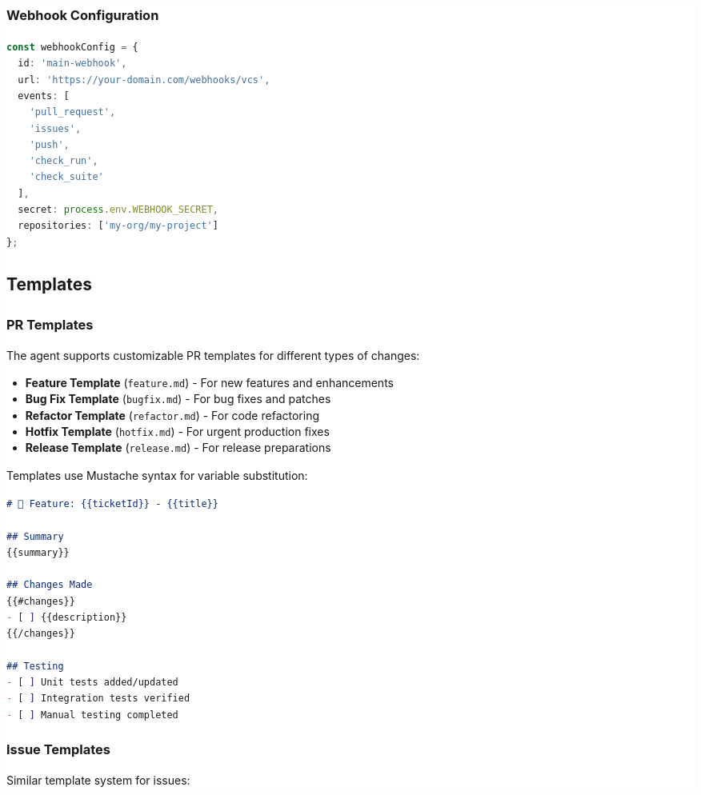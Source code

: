 ### Webhook Configuration

```typescript
const webhookConfig = {
  id: 'main-webhook',
  url: 'https://your-domain.com/webhooks/vcs',
  events: [
    'pull_request',
    'issues', 
    'push',
    'check_run',
    'check_suite'
  ],
  secret: process.env.WEBHOOK_SECRET,
  repositories: ['my-org/my-project']
};
```

## Templates

### PR Templates

The agent supports customizable PR templates for different types of changes:

- **Feature Template** (`feature.md`) - For new features and enhancements
- **Bug Fix Template** (`bugfix.md`) - For bug fixes and patches
- **Refactor Template** (`refactor.md`) - For code refactoring
- **Hotfix Template** (`hotfix.md`) - For urgent production fixes
- **Release Template** (`release.md`) - For release preparations

Templates use Mustache syntax for variable substitution:

```markdown
# 🚀 Feature: {{ticketId}} - {{title}}

## Summary
{{summary}}

## Changes Made
{{#changes}}
- [ ] {{description}}
{{/changes}}

## Testing
- [ ] Unit tests added/updated
- [ ] Integration tests verified
- [ ] Manual testing completed
```

### Issue Templates

Similar template system for issues:
